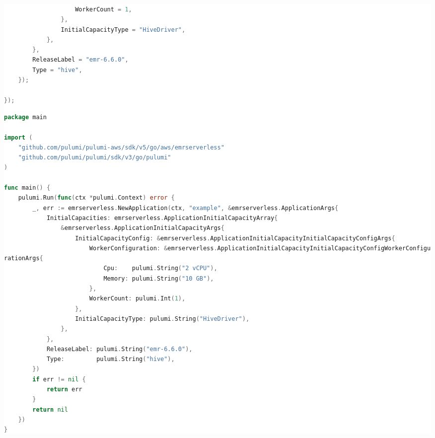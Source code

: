 ```csharp
                    WorkerCount = 1,
                },
                InitialCapacityType = "HiveDriver",
            },
        },
        ReleaseLabel = "emr-6.6.0",
        Type = "hive",
    });

});
```


</pulumi-choosable>
</div>


<div>
<pulumi-choosable type="language" values="go">

```go
package main

import (
	"github.com/pulumi/pulumi-aws/sdk/v5/go/aws/emrserverless"
	"github.com/pulumi/pulumi/sdk/v3/go/pulumi"
)

func main() {
	pulumi.Run(func(ctx *pulumi.Context) error {
		_, err := emrserverless.NewApplication(ctx, "example", &emrserverless.ApplicationArgs{
			InitialCapacities: emrserverless.ApplicationInitialCapacityArray{
				&emrserverless.ApplicationInitialCapacityArgs{
					InitialCapacityConfig: &emrserverless.ApplicationInitialCapacityInitialCapacityConfigArgs{
						WorkerConfiguration: &emrserverless.ApplicationInitialCapacityInitialCapacityConfigWorkerConfigurationArgs{
							Cpu:    pulumi.String("2 vCPU"),
							Memory: pulumi.String("10 GB"),
						},
						WorkerCount: pulumi.Int(1),
					},
					InitialCapacityType: pulumi.String("HiveDriver"),
				},
			},
			ReleaseLabel: pulumi.String("emr-6.6.0"),
			Type:         pulumi.String("hive"),
		})
		if err != nil {
			return err
		}
		return nil
	})
}
```
